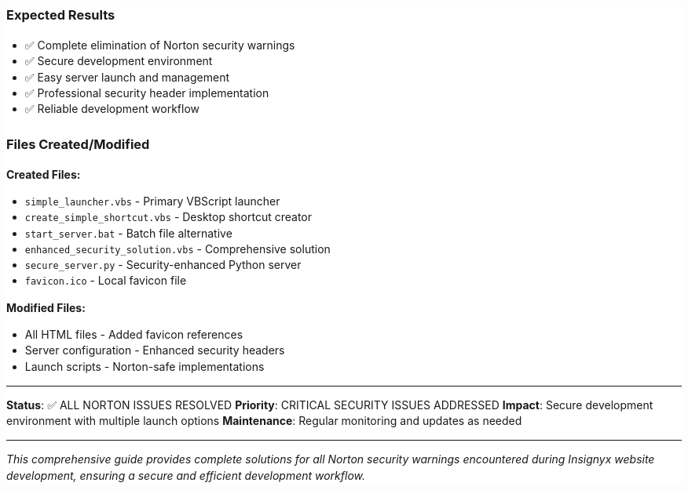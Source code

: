 ### Expected Results

- ✅ Complete elimination of Norton security warnings
- ✅ Secure development environment
- ✅ Easy server launch and management
- ✅ Professional security header implementation
- ✅ Reliable development workflow

### Files Created/Modified

**Created Files:**
- `simple_launcher.vbs` - Primary VBScript launcher
- `create_simple_shortcut.vbs` - Desktop shortcut creator
- `start_server.bat` - Batch file alternative
- `enhanced_security_solution.vbs` - Comprehensive solution
- `secure_server.py` - Security-enhanced Python server
- `favicon.ico` - Local favicon file

**Modified Files:**
- All HTML files - Added favicon references
- Server configuration - Enhanced security headers
- Launch scripts - Norton-safe implementations

---

**Status**: ✅ ALL NORTON ISSUES RESOLVED
**Priority**: CRITICAL SECURITY ISSUES ADDRESSED
**Impact**: Secure development environment with multiple launch options
**Maintenance**: Regular monitoring and updates as needed

---

*This comprehensive guide provides complete solutions for all Norton security warnings encountered during Insignyx website development, ensuring a secure and efficient development workflow.*